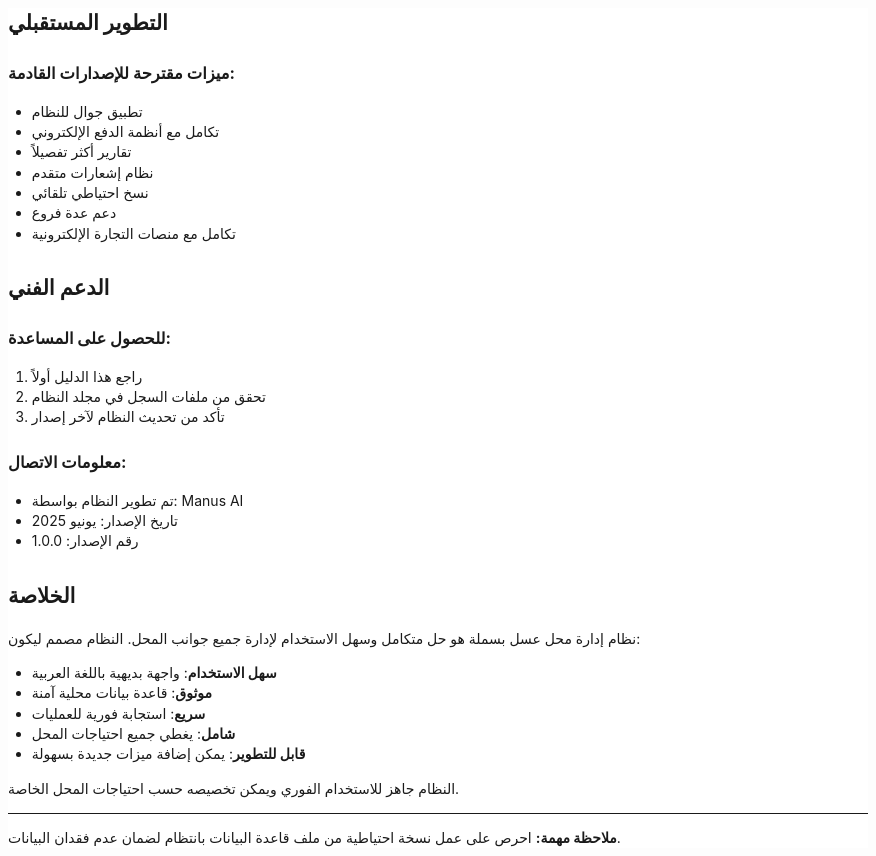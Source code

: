 ## التطوير المستقبلي

### ميزات مقترحة للإصدارات القادمة:
- تطبيق جوال للنظام
- تكامل مع أنظمة الدفع الإلكتروني
- تقارير أكثر تفصيلاً
- نظام إشعارات متقدم
- نسخ احتياطي تلقائي
- دعم عدة فروع
- تكامل مع منصات التجارة الإلكترونية

## الدعم الفني

### للحصول على المساعدة:
1. راجع هذا الدليل أولاً
2. تحقق من ملفات السجل في مجلد النظام
3. تأكد من تحديث النظام لآخر إصدار

### معلومات الاتصال:
- تم تطوير النظام بواسطة: Manus AI
- تاريخ الإصدار: يونيو 2025
- رقم الإصدار: 1.0.0

## الخلاصة

نظام إدارة محل عسل بسملة هو حل متكامل وسهل الاستخدام لإدارة جميع جوانب المحل. النظام مصمم ليكون:

- **سهل الاستخدام**: واجهة بديهية باللغة العربية
- **موثوق**: قاعدة بيانات محلية آمنة
- **سريع**: استجابة فورية للعمليات
- **شامل**: يغطي جميع احتياجات المحل
- **قابل للتطوير**: يمكن إضافة ميزات جديدة بسهولة

النظام جاهز للاستخدام الفوري ويمكن تخصيصه حسب احتياجات المحل الخاصة.

---

**ملاحظة مهمة:** احرص على عمل نسخة احتياطية من ملف قاعدة البيانات بانتظام لضمان عدم فقدان البيانات.

